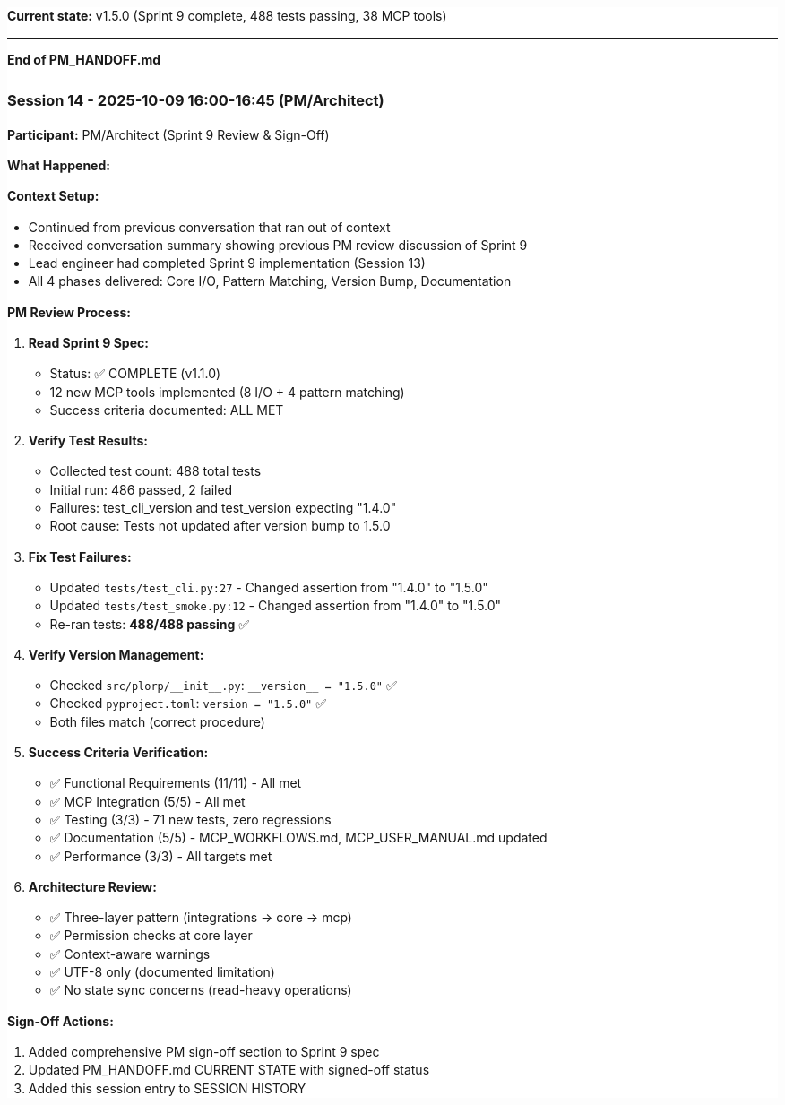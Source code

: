 **Current state:** v1.5.0 (Sprint 9 complete, 488 tests passing, 38 MCP tools)

---

**End of PM_HANDOFF.md**
### Session 14 - 2025-10-09 16:00-16:45 (PM/Architect)
**Participant:** PM/Architect (Sprint 9 Review & Sign-Off)

**What Happened:**

**Context Setup:**
- Continued from previous conversation that ran out of context
- Received conversation summary showing previous PM review discussion of Sprint 9
- Lead engineer had completed Sprint 9 implementation (Session 13)
- All 4 phases delivered: Core I/O, Pattern Matching, Version Bump, Documentation

**PM Review Process:**
1. **Read Sprint 9 Spec:**
   - Status: ✅ COMPLETE (v1.1.0)
   - 12 new MCP tools implemented (8 I/O + 4 pattern matching)
   - Success criteria documented: ALL MET

2. **Verify Test Results:**
   - Collected test count: 488 total tests
   - Initial run: 486 passed, 2 failed
   - Failures: test_cli_version and test_version expecting "1.4.0"
   - Root cause: Tests not updated after version bump to 1.5.0

3. **Fix Test Failures:**
   - Updated `tests/test_cli.py:27` - Changed assertion from "1.4.0" to "1.5.0"
   - Updated `tests/test_smoke.py:12` - Changed assertion from "1.4.0" to "1.5.0"
   - Re-ran tests: **488/488 passing** ✅

4. **Verify Version Management:**
   - Checked `src/plorp/__init__.py`: `__version__ = "1.5.0"` ✅
   - Checked `pyproject.toml`: `version = "1.5.0"` ✅
   - Both files match (correct procedure)

5. **Success Criteria Verification:**
   - ✅ Functional Requirements (11/11) - All met
   - ✅ MCP Integration (5/5) - All met
   - ✅ Testing (3/3) - 71 new tests, zero regressions
   - ✅ Documentation (5/5) - MCP_WORKFLOWS.md, MCP_USER_MANUAL.md updated
   - ✅ Performance (3/3) - All targets met

6. **Architecture Review:**
   - ✅ Three-layer pattern (integrations → core → mcp)
   - ✅ Permission checks at core layer
   - ✅ Context-aware warnings
   - ✅ UTF-8 only (documented limitation)
   - ✅ No state sync concerns (read-heavy operations)

**Sign-Off Actions:**
1. Added comprehensive PM sign-off section to Sprint 9 spec
2. Updated PM_HANDOFF.md CURRENT STATE with signed-off status
3. Added this session entry to SESSION HISTORY
